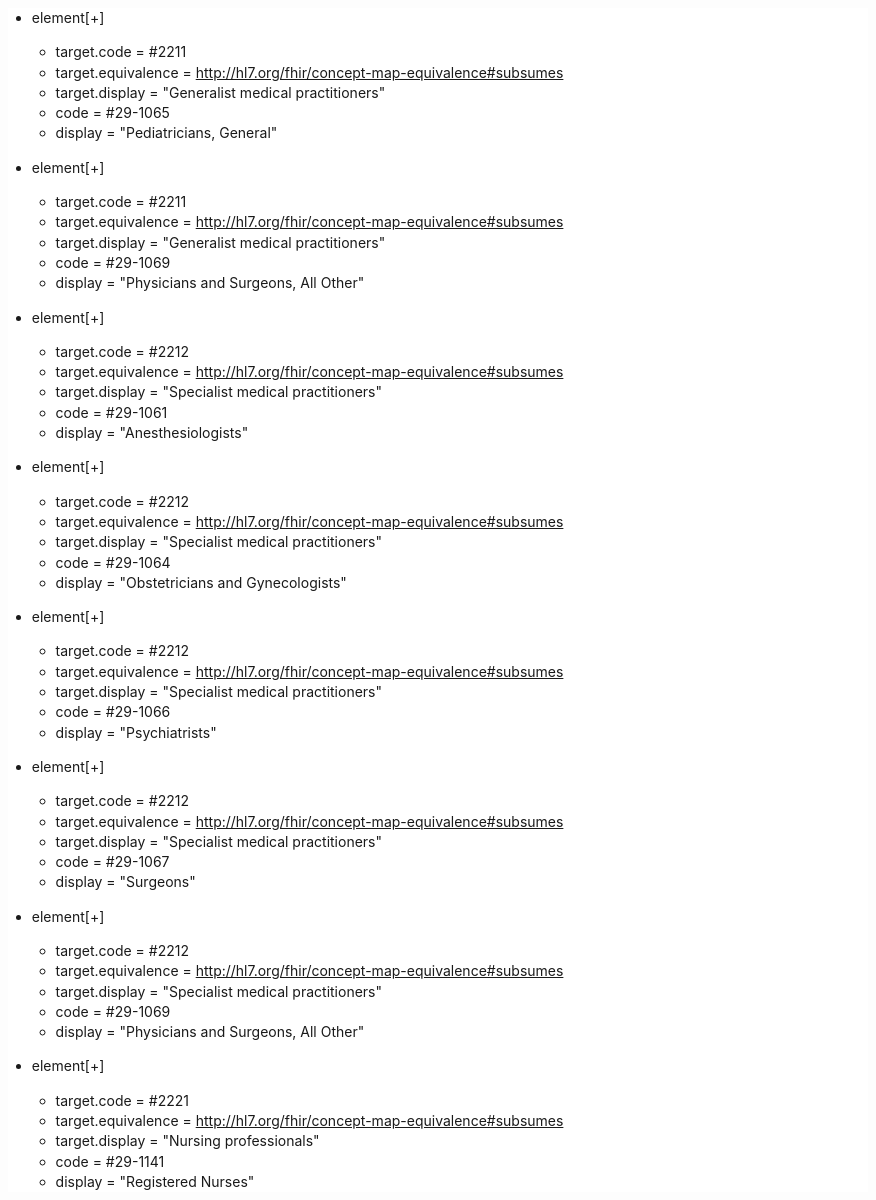   * element[+]
    * target.code = #2211
    * target.equivalence = http://hl7.org/fhir/concept-map-equivalence#subsumes	
    * target.display = "Generalist medical practitioners"
    * code = #29-1065  	
    * display = "Pediatricians, General"

  * element[+]
    * target.code = #2211
    * target.equivalence = http://hl7.org/fhir/concept-map-equivalence#subsumes	
    * target.display = "Generalist medical practitioners"
    * code = #29-1069  	
    * display = "Physicians and Surgeons, All Other"

  * element[+]
    * target.code = #2212
    * target.equivalence = http://hl7.org/fhir/concept-map-equivalence#subsumes	
    * target.display = "Specialist medical practitioners"
    * code = #29-1061  	
    * display = "Anesthesiologists"

  * element[+]
    * target.code = #2212
    * target.equivalence = http://hl7.org/fhir/concept-map-equivalence#subsumes	
    * target.display = "Specialist medical practitioners"
    * code = #29-1064  	
    * display = "Obstetricians and Gynecologists"

  * element[+]
    * target.code = #2212
    * target.equivalence = http://hl7.org/fhir/concept-map-equivalence#subsumes	
    * target.display = "Specialist medical practitioners"
    * code = #29-1066  	
    * display = "Psychiatrists"

  * element[+]
    * target.code = #2212
    * target.equivalence = http://hl7.org/fhir/concept-map-equivalence#subsumes	
    * target.display = "Specialist medical practitioners"
    * code = #29-1067  	
    * display = "Surgeons"

  * element[+]
    * target.code = #2212
    * target.equivalence = http://hl7.org/fhir/concept-map-equivalence#subsumes	
    * target.display = "Specialist medical practitioners"
    * code = #29-1069  	
    * display = "Physicians and Surgeons, All Other"

  * element[+]
    * target.code = #2221
    * target.equivalence = http://hl7.org/fhir/concept-map-equivalence#subsumes	
    * target.display = "Nursing professionals"
    * code = #29-1141  	
    * display = "Registered Nurses"

